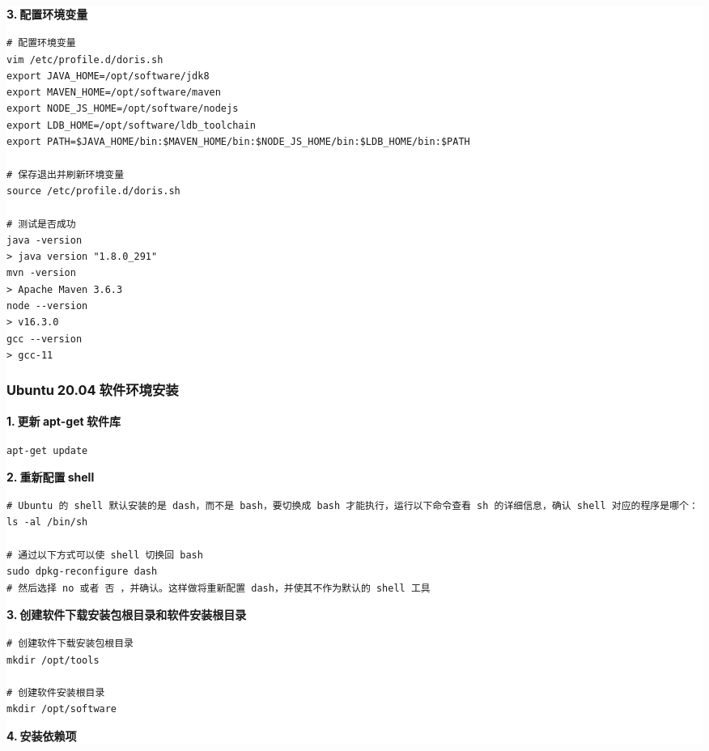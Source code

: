 **3.  配置环境变量**

```shell
# 配置环境变量
vim /etc/profile.d/doris.sh
export JAVA_HOME=/opt/software/jdk8
export MAVEN_HOME=/opt/software/maven
export NODE_JS_HOME=/opt/software/nodejs
export LDB_HOME=/opt/software/ldb_toolchain
export PATH=$JAVA_HOME/bin:$MAVEN_HOME/bin:$NODE_JS_HOME/bin:$LDB_HOME/bin:$PATH

# 保存退出并刷新环境变量
source /etc/profile.d/doris.sh

# 测试是否成功
java -version
> java version "1.8.0_291"
mvn -version
> Apache Maven 3.6.3
node --version
> v16.3.0
gcc --version
> gcc-11
```

### Ubuntu 20.04 软件环境安装

**1.  更新 apt-get 软件库**

```shell
apt-get update
```

**2.  重新配置 shell**

```shell
# Ubuntu 的 shell 默认安装的是 dash，而不是 bash，要切换成 bash 才能执行，运行以下命令查看 sh 的详细信息，确认 shell 对应的程序是哪个：
ls -al /bin/sh

# 通过以下方式可以使 shell 切换回 bash
sudo dpkg-reconfigure dash
# 然后选择 no 或者 否 ，并确认。这样做将重新配置 dash，并使其不作为默认的 shell 工具
```

**3.  创建软件下载安装包根目录和软件安装根目录**

```shell
# 创建软件下载安装包根目录
mkdir /opt/tools

# 创建软件安装根目录
mkdir /opt/software
```

**4.  安装依赖项**
